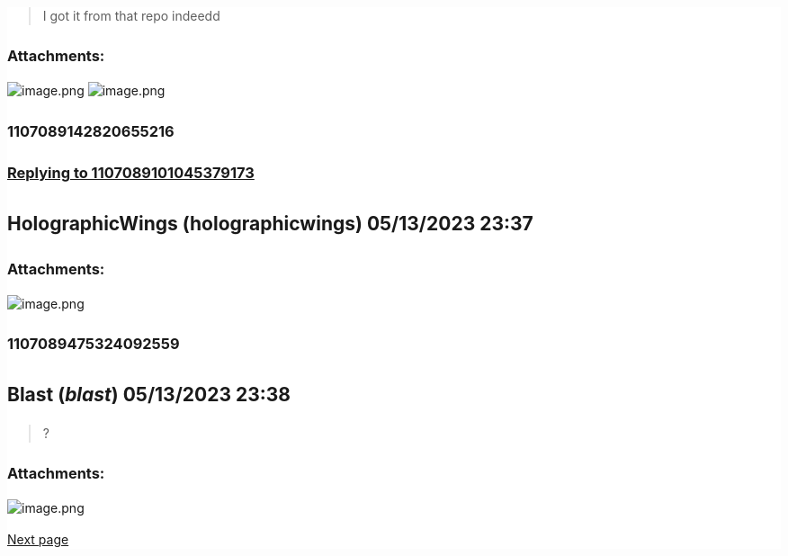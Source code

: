> I got it from that repo indeedd
### Attachments: 
![image.png](https://yuzudiscordbackup.s3.us-west-2.amazonaws.com/files-game-mods/1107088813118984293_image.png)
![image.png](https://yuzudiscordbackup.s3.us-west-2.amazonaws.com/files-game-mods/1107088813118984293_image.png)

### 1107089142820655216
### [Replying to 1107089101045379173](#1107089101045379173)
## HolographicWings (holographicwings) 05/13/2023 23:37 

> 
### Attachments: 
![image.png](https://yuzudiscordbackup.s3.us-west-2.amazonaws.com/files-game-mods/1107089142820655216_image.png)

### 1107089475324092559
## Blast (_blast_) 05/13/2023 23:38 

> ?
### Attachments: 
![image.png](https://yuzudiscordbackup.s3.us-west-2.amazonaws.com/files-game-mods/1107089475324092559_image.png)

[Next page](51.md)